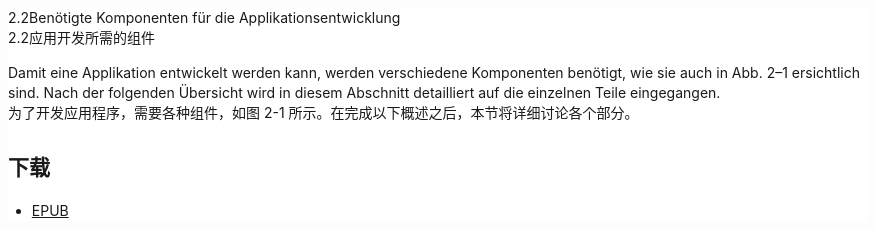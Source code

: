 2.2Benötigte Komponenten für die Applikationsentwicklung
\
2.2应用开发所需的组件

Damit eine Applikation entwickelt werden kann, werden verschiedene Komponenten benötigt, wie sie auch in Abb. 2–1 ersichtlich sind. Nach der folgenden Übersicht wird in diesem Abschnitt detailliert auf die einzelnen Teile eingegangen.
\
为了开发应用程序，需要各种组件，如图 2-1 所示。在完成以下概述之后，本节将详细讨论各个部分。

## 下载

- [EPUB](https://zuckertech-my.sharepoint.com/:u:/g/personal/jex_zuckertech_onmicrosoft_com/EWuAMejWlSZIp5gYAtJczaIBrqDh6gWHRRIuGhxtmobmlg?e=C5KJGX)
